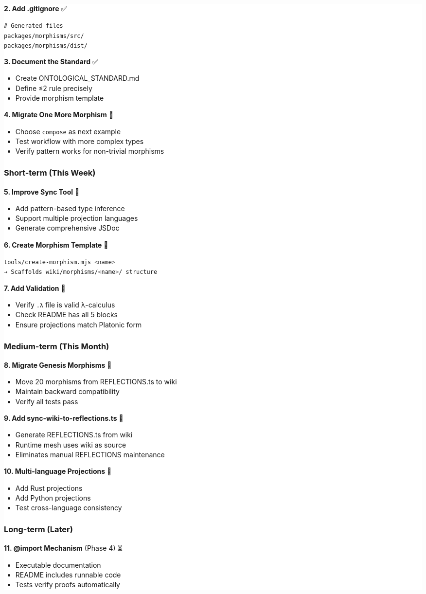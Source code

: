 **2. Add .gitignore** ✅
```gitignore
# Generated files
packages/morphisms/src/
packages/morphisms/dist/
```

**3. Document the Standard** ✅
- Create ONTOLOGICAL_STANDARD.md
- Define ≤2 rule precisely
- Provide morphism template

**4. Migrate One More Morphism** 📝
- Choose `compose` as next example
- Test workflow with more complex types
- Verify pattern works for non-trivial morphisms

### Short-term (This Week)

**5. Improve Sync Tool** 📝
- Add pattern-based type inference
- Support multiple projection languages
- Generate comprehensive JSDoc

**6. Create Morphism Template** 📝
```bash
tools/create-morphism.mjs <name>
→ Scaffolds wiki/morphisms/<name>/ structure
```

**7. Add Validation** 📝
- Verify `.λ` file is valid λ-calculus
- Check README has all 5 blocks
- Ensure projections match Platonic form

### Medium-term (This Month)

**8. Migrate Genesis Morphisms** 📝
- Move 20 morphisms from REFLECTIONS.ts to wiki
- Maintain backward compatibility
- Verify all tests pass

**9. Add sync-wiki-to-reflections.ts** 📝
- Generate REFLECTIONS.ts from wiki
- Runtime mesh uses wiki as source
- Eliminates manual REFLECTIONS maintenance

**10. Multi-language Projections** 📝
- Add Rust projections
- Add Python projections
- Test cross-language consistency

### Long-term (Later)

**11. @import Mechanism** (Phase 4) ⏳
- Executable documentation
- README includes runnable code
- Tests verify proofs automatically
